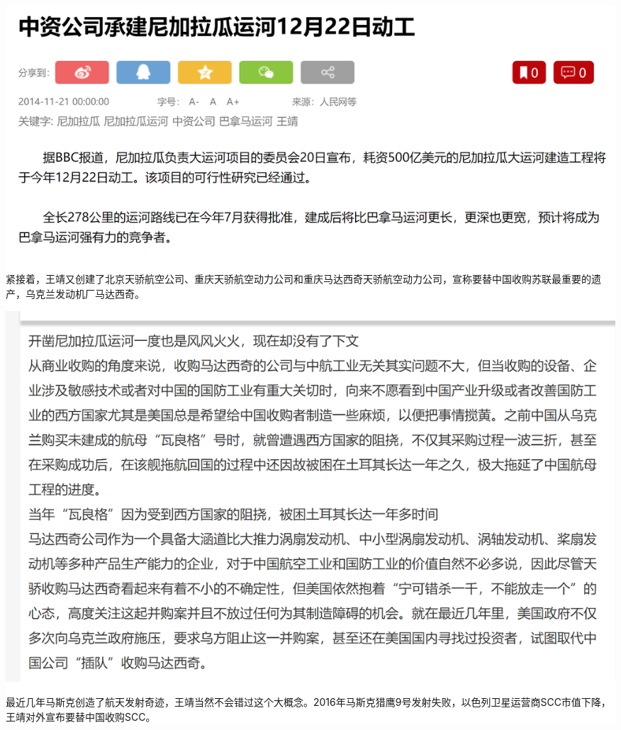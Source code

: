 ![](images/btnews/0301_0400/0312/media/image17.png)

紧接着，王靖又创建了北京天骄航空公司、重庆天骄航空动力公司和重庆马达西奇天骄航空动力公司，宣称要替中国收购苏联最重要的遗产，乌克兰发动机厂马达西奇。

![](images/btnews/0301_0400/0312/media/image18.png)

最近几年马斯克创造了航天发射奇迹，王靖当然不会错过这个大概念。2016年马斯克猎鹰9号发射失败，以色列卫星运营商SCC市值下降，王靖对外宣布要替中国收购SCC。
